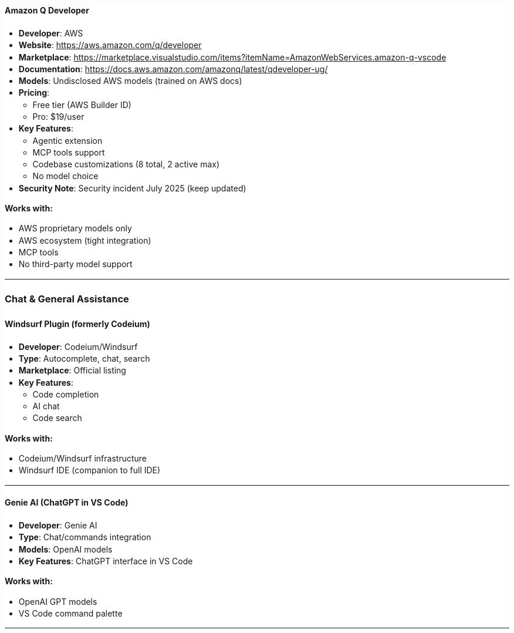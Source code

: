 #### **Amazon Q Developer**
- **Developer**: AWS
- **Website**: https://aws.amazon.com/q/developer
- **Marketplace**: https://marketplace.visualstudio.com/items?itemName=AmazonWebServices.amazon-q-vscode
- **Documentation**: https://docs.aws.amazon.com/amazonq/latest/qdeveloper-ug/
- **Models**: Undisclosed AWS models (trained on AWS docs)
- **Pricing**:
  - Free tier (AWS Builder ID)
  - Pro: $19/user
- **Key Features**:
  - Agentic extension
  - MCP tools support
  - Codebase customizations (8 total, 2 active max)
  - No model choice
- **Security Note**: Security incident July 2025 (keep updated)

**Works with:**
- AWS proprietary models only
- AWS ecosystem (tight integration)
- MCP tools
- No third-party model support

---

### Chat & General Assistance

#### **Windsurf Plugin (formerly Codeium)**
- **Developer**: Codeium/Windsurf
- **Type**: Autocomplete, chat, search
- **Marketplace**: Official listing
- **Key Features**:
  - Code completion
  - AI chat
  - Code search

**Works with:**
- Codeium/Windsurf infrastructure
- Windsurf IDE (companion to full IDE)

---

#### **Genie AI (ChatGPT in VS Code)**
- **Developer**: Genie AI
- **Type**: Chat/commands integration
- **Models**: OpenAI models
- **Key Features**: ChatGPT interface in VS Code

**Works with:**
- OpenAI GPT models
- VS Code command palette

---
